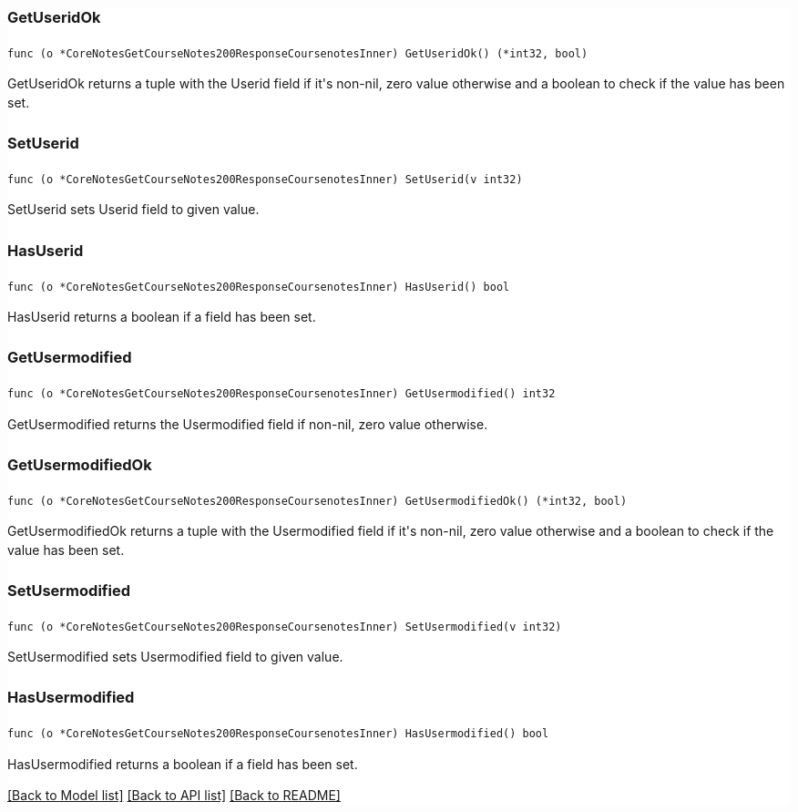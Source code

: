 ### GetUseridOk

`func (o *CoreNotesGetCourseNotes200ResponseCoursenotesInner) GetUseridOk() (*int32, bool)`

GetUseridOk returns a tuple with the Userid field if it's non-nil, zero value otherwise
and a boolean to check if the value has been set.

### SetUserid

`func (o *CoreNotesGetCourseNotes200ResponseCoursenotesInner) SetUserid(v int32)`

SetUserid sets Userid field to given value.

### HasUserid

`func (o *CoreNotesGetCourseNotes200ResponseCoursenotesInner) HasUserid() bool`

HasUserid returns a boolean if a field has been set.

### GetUsermodified

`func (o *CoreNotesGetCourseNotes200ResponseCoursenotesInner) GetUsermodified() int32`

GetUsermodified returns the Usermodified field if non-nil, zero value otherwise.

### GetUsermodifiedOk

`func (o *CoreNotesGetCourseNotes200ResponseCoursenotesInner) GetUsermodifiedOk() (*int32, bool)`

GetUsermodifiedOk returns a tuple with the Usermodified field if it's non-nil, zero value otherwise
and a boolean to check if the value has been set.

### SetUsermodified

`func (o *CoreNotesGetCourseNotes200ResponseCoursenotesInner) SetUsermodified(v int32)`

SetUsermodified sets Usermodified field to given value.

### HasUsermodified

`func (o *CoreNotesGetCourseNotes200ResponseCoursenotesInner) HasUsermodified() bool`

HasUsermodified returns a boolean if a field has been set.


[[Back to Model list]](../README.md#documentation-for-models) [[Back to API list]](../README.md#documentation-for-api-endpoints) [[Back to README]](../README.md)


